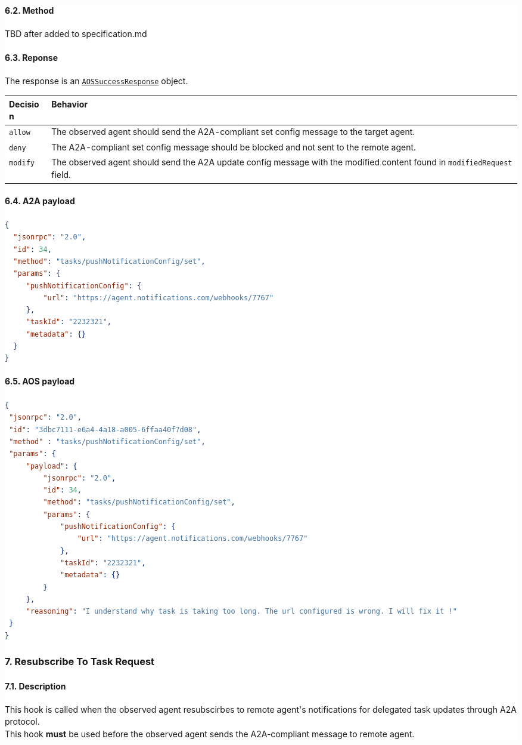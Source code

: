 #### 6.2. Method
TBD after added to specification.md

#### 6.3. Reponse
The response is an [`AOSSuccessResponse`](specification.md#51-aossuccessresponse-object) object.

| Decision | Behavior |
| :--------- | :---------- |
| `allow` | The observed agent should send the A2A-compliant set config message to the target agent. |
| `deny` | The A2A-compliant set config message should be blocked and not sent to the remote agent. |
| `modify` | The observed agent should send the A2A update config message with the modified content found in `modifiedRequest` field. |

#### 6.4. A2A payload
   ```json
   {
     "jsonrpc": "2.0",
     "id": 34,
     "method": "tasks/pushNotificationConfig/set",
     "params": {
        "pushNotificationConfig": {
            "url": "https://agent.notifications.com/webhooks/7767"
        },
        "taskId": "2232321",
        "metadata": {}
     }
   }
   ```
#### 6.5. AOS payload
   ```json
   {
    "jsonrpc": "2.0",
    "id": "3dbc7111-e6a4-4a18-a005-6ffaa40f7d08",
    "method" : "tasks/pushNotificationConfig/set",
    "params": {
        "payload": {
            "jsonrpc": "2.0",
            "id": 34,
            "method": "tasks/pushNotificationConfig/set",
            "params": {
                "pushNotificationConfig": {
                    "url": "https://agent.notifications.com/webhooks/7767"
                },
                "taskId": "2232321",
                "metadata": {}
            }
        },
        "reasoning": "I understand why task is taking too long. The url configured is wrong. I will fix it !"
    }
   }
   ```
### 7. Resubscribe To Task Request
#### 7.1. Description
This hook is called when the observed agent resubscirbes to remote agent's notifications for delegated task updates through A2A protocol.<br>
This hook **must** be used before the observed agent sends the A2A-compliant message to remote agent.
